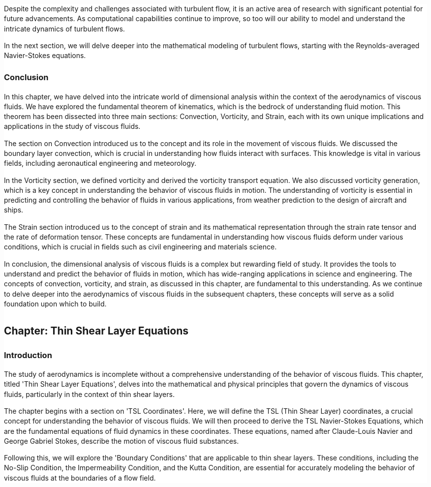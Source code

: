 Despite the complexity and challenges associated with turbulent flow, it is an active area of research with significant potential for future advancements. As computational capabilities continue to improve, so too will our ability to model and understand the intricate dynamics of turbulent flows. 

In the next section, we will delve deeper into the mathematical modeling of turbulent flows, starting with the Reynolds-averaged Navier-Stokes equations.

### Conclusion

In this chapter, we have delved into the intricate world of dimensional analysis within the context of the aerodynamics of viscous fluids. We have explored the fundamental theorem of kinematics, which is the bedrock of understanding fluid motion. This theorem has been dissected into three main sections: Convection, Vorticity, and Strain, each with its own unique implications and applications in the study of viscous fluids.

The section on Convection introduced us to the concept and its role in the movement of viscous fluids. We discussed the boundary layer convection, which is crucial in understanding how fluids interact with surfaces. This knowledge is vital in various fields, including aeronautical engineering and meteorology.

In the Vorticity section, we defined vorticity and derived the vorticity transport equation. We also discussed vorticity generation, which is a key concept in understanding the behavior of viscous fluids in motion. The understanding of vorticity is essential in predicting and controlling the behavior of fluids in various applications, from weather prediction to the design of aircraft and ships.

The Strain section introduced us to the concept of strain and its mathematical representation through the strain rate tensor and the rate of deformation tensor. These concepts are fundamental in understanding how viscous fluids deform under various conditions, which is crucial in fields such as civil engineering and materials science.

In conclusion, the dimensional analysis of viscous fluids is a complex but rewarding field of study. It provides the tools to understand and predict the behavior of fluids in motion, which has wide-ranging applications in science and engineering. The concepts of convection, vorticity, and strain, as discussed in this chapter, are fundamental to this understanding. As we continue to delve deeper into the aerodynamics of viscous fluids in the subsequent chapters, these concepts will serve as a solid foundation upon which to build.

## Chapter: Thin Shear Layer Equations
### Introduction

The study of aerodynamics is incomplete without a comprehensive understanding of the behavior of viscous fluids. This chapter, titled 'Thin Shear Layer Equations', delves into the mathematical and physical principles that govern the dynamics of viscous fluids, particularly in the context of thin shear layers.

The chapter begins with a section on 'TSL Coordinates'. Here, we will define the TSL (Thin Shear Layer) coordinates, a crucial concept for understanding the behavior of viscous fluids. We will then proceed to derive the TSL Navier-Stokes Equations, which are the fundamental equations of fluid dynamics in these coordinates. These equations, named after Claude-Louis Navier and George Gabriel Stokes, describe the motion of viscous fluid substances.

Following this, we will explore the 'Boundary Conditions' that are applicable to thin shear layers. These conditions, including the No-Slip Condition, the Impermeability Condition, and the Kutta Condition, are essential for accurately modeling the behavior of viscous fluids at the boundaries of a flow field.
